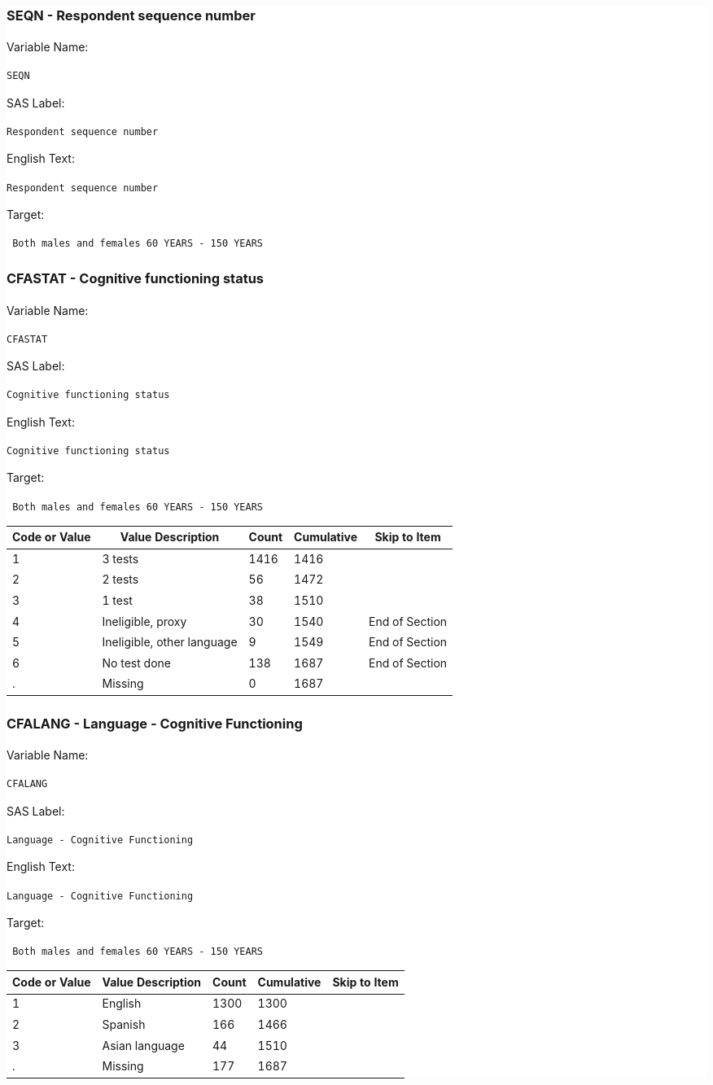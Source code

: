 ### SEQN - Respondent sequence number

Variable Name:

    SEQN
SAS Label:

    Respondent sequence number
English Text:

    Respondent sequence number
Target:

     Both males and females 60 YEARS - 150 YEARS

### CFASTAT - Cognitive functioning status

Variable Name:

    CFASTAT
SAS Label:

    Cognitive functioning status
English Text:

    Cognitive functioning status
Target:

     Both males and females 60 YEARS - 150 YEARS
Code or Value | Value Description | Count | Cumulative | Skip to Item  
---|---|---|---|---  
1 | 3 tests | 1416 | 1416 |   
2 | 2 tests | 56 | 1472 |   
3 | 1 test | 38 | 1510 |   
4 | Ineligible, proxy | 30 | 1540 | End of Section  
5 | Ineligible, other language | 9 | 1549 | End of Section  
6 | No test done | 138 | 1687 | End of Section  
. | Missing | 0 | 1687 |   
  
### CFALANG - Language - Cognitive Functioning

Variable Name:

    CFALANG
SAS Label:

    Language - Cognitive Functioning
English Text:

    Language - Cognitive Functioning
Target:

     Both males and females 60 YEARS - 150 YEARS
Code or Value | Value Description | Count | Cumulative | Skip to Item  
---|---|---|---|---  
1 | English | 1300 | 1300 |   
2 | Spanish | 166 | 1466 |   
3 | Asian language | 44 | 1510 |   
. | Missing | 177 | 1687 |   
  